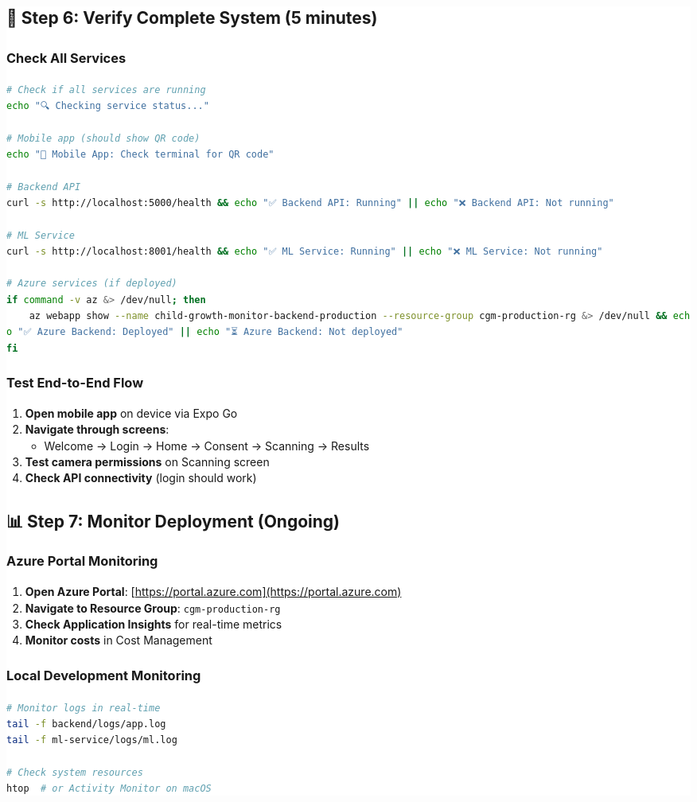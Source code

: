 ## 🎯 Step 6: Verify Complete System (5 minutes)

### Check All Services
```bash
# Check if all services are running
echo "🔍 Checking service status..."

# Mobile app (should show QR code)
echo "📱 Mobile App: Check terminal for QR code"

# Backend API
curl -s http://localhost:5000/health && echo "✅ Backend API: Running" || echo "❌ Backend API: Not running"

# ML Service  
curl -s http://localhost:8001/health && echo "✅ ML Service: Running" || echo "❌ ML Service: Not running"

# Azure services (if deployed)
if command -v az &> /dev/null; then
    az webapp show --name child-growth-monitor-backend-production --resource-group cgm-production-rg &> /dev/null && echo "✅ Azure Backend: Deployed" || echo "⏳ Azure Backend: Not deployed"
fi
```

### Test End-to-End Flow
1. **Open mobile app** on device via Expo Go
2. **Navigate through screens**:
   - Welcome → Login → Home → Consent → Scanning → Results
3. **Test camera permissions** on Scanning screen
4. **Check API connectivity** (login should work)

## 📊 Step 7: Monitor Deployment (Ongoing)

### Azure Portal Monitoring
1. **Open Azure Portal**: [https://portal.azure.com](https://portal.azure.com)
2. **Navigate to Resource Group**: `cgm-production-rg`
3. **Check Application Insights** for real-time metrics
4. **Monitor costs** in Cost Management

### Local Development Monitoring
```bash
# Monitor logs in real-time
tail -f backend/logs/app.log
tail -f ml-service/logs/ml.log

# Check system resources
htop  # or Activity Monitor on macOS
```
